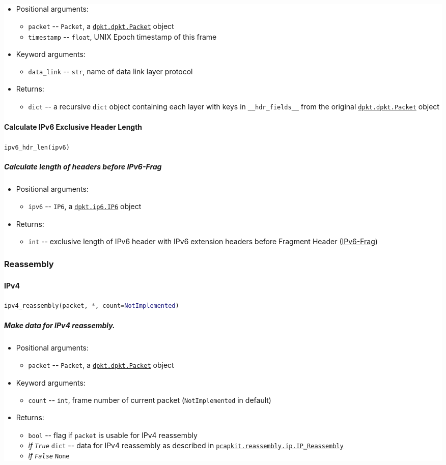  - Positional arguments:
    * `packet` -- `Packet`, a [`dpkt.dpkt.Packet`](https://dpkt.readthedocs.io/en/latest/api/api_auto.html#dpkt.dpkt.Packet) object
    * `timestamp` -- `float`, UNIX Epoch timestamp of this frame

 - Keyword arguments:
    * `data_link` -- `str`, name of data link layer protocol

 - Returns:
    * `dict` -- a recursive `dict` object containing each layer with keys in `__hdr_fields__` from the original [`dpkt.dpkt.Packet`](https://dpkt.readthedocs.io/en/latest/api/api_auto.html#dpkt.dpkt.Packet) object

<a name="dpkt_ipv6_hdr_len"> </a>

#### Calculate IPv6 Exclusive Header Length

```python
ipv6_hdr_len(ipv6)
```

##### Calculate length of headers before IPv6-Frag

 - Positional arguments:
    * `ipv6` -- `IP6`, a [`dpkt.ip6.IP6`](https://dpkt.readthedocs.io/en/latest/api/api_auto.html#dpkt.ip6.IP6) object

 - Returns:
    * `int` -- exclusive length of IPv6 header with IPv6 extension headers before Fragment Header ([IPv6-Frag](https://tools.ietf.org/html/rfc2460#section-4.5))

<a name="dpkt_reassembly"> </a>

### Reassembly

<a name="dpkt_ipv4_reassembly"> </a>

#### IPv4

```python
ipv4_reassembly(packet, *, count=NotImplemented)
```

##### Make data for IPv4 reassembly.

 - Positional arguments:
    * `packet` -- `Packet`, a [`dpkt.dpkt.Packet`](https://dpkt.readthedocs.io/en/latest/api/api_auto.html#dpkt.dpkt.Packet) object

 - Keyword arguments:
    * `count` -- `int`, frame number of current packet (`NotImplemented` in default)

 - Returns:
    * `bool` -- flag if `packet` is usable for IPv4 reassembly
    * *if `True`* `dict` -- data for IPv4 reassembly as described in [`pcapkit.reassembly.ip.IP_Reassembly`](https://github.com/JarryShaw/pypcapkit/tree/master/src/reassembly#ip_reassembly)
    * *if `False`* `None`
